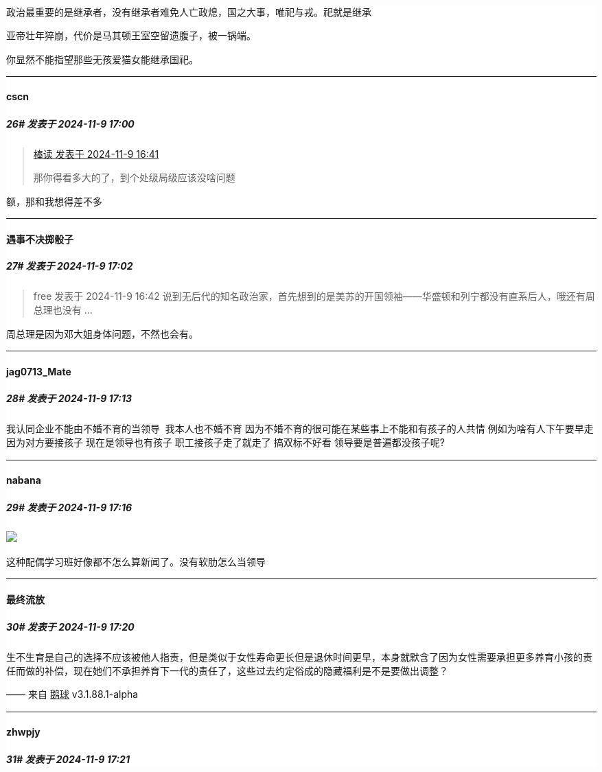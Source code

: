 政治最重要的是继承者，没有继承者难免人亡政熄，国之大事，唯祀与戎。祀就是继承

亚帝壮年猝崩，代价是马其顿王室空留遗腹子，被一锅端。

你显然不能指望那些无孩爱猫女能继承国祀。

*****

####  cscn  
##### 26#       发表于 2024-11-9 17:00

<blockquote><a href="httphttps://bbs.saraba1st.com/2b/forum.php?mod=redirect&amp;goto=findpost&amp;pid=66656838&amp;ptid=2206304" target="_blank">棒读 发表于 2024-11-9 16:41</a>

那你得看多大的了，到个处级局级应该没啥问题</blockquote>
额，那和我想得差不多

*****

####  遇事不决掷骰子  
##### 27#       发表于 2024-11-9 17:02

<blockquote>free 发表于 2024-11-9 16:42
说到无后代的知名政治家，首先想到的是美苏的开国领袖——华盛顿和列宁都没有直系后人，哦还有周总理也没有 ...</blockquote>
周总理是因为邓大姐身体问题，不然也会有。

*****

####  jag0713_Mate  
##### 28#       发表于 2024-11-9 17:13

我认同企业不能由不婚不育的当领导  我本人也不婚不育 因为不婚不育的很可能在某些事上不能和有孩子的人共情 例如为啥有人下午要早走 因为对方要接孩子 现在是领导也有孩子 职工接孩子走了就走了 搞双标不好看 领导要是普遍都没孩子呢? 

*****

####  nabana  
##### 29#       发表于 2024-11-9 17:16

<img src="https://p.sda1.dev/20/712521b3f5c0b372fac59dcfb97a5743/IMG_CMP_88779473.jpeg" referrerpolicy="no-referrer">

这种配偶学习班好像都不怎么算新闻了。没有软肋怎么当领导

*****

####  最终流放  
##### 30#       发表于 2024-11-9 17:20

生不生育是自己的选择不应该被他人指责，但是类似于女性寿命更长但是退休时间更早，本身就默含了因为女性需要承担更多养育小孩的责任而做的补偿，现在她们不承担养育下一代的责任了，这些过去约定俗成的隐藏福利是不是要做出调整？

—— 来自 [鹅球](https://www.pgyer.com/xfPejhuq) v3.1.88.1-alpha

*****

####  zhwpjy  
##### 31#       发表于 2024-11-9 17:21

